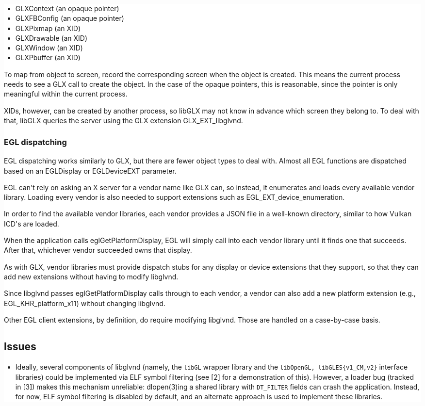   * GLXContext  (an opaque pointer)
  * GLXFBConfig (an opaque pointer)
  * GLXPixmap   (an XID)
  * GLXDrawable (an XID)
  * GLXWindow   (an XID)
  * GLXPbuffer  (an XID)

  To map from object to screen, record the corresponding screen when
  the object is created. This means the current process needs to see
  a GLX call to create the object. In the case of the opaque
  pointers, this is reasonable, since the pointer is only meaningful
  within the current process.

  XIDs, however, can be created by another process, so libGLX may not know in
  advance which screen they belong to. To deal with that, libGLX queries the
  server using the GLX extension GLX\_EXT\_libglvnd.

### EGL dispatching ###

EGL dispatching works similarly to GLX, but there are fewer object types to
deal with. Almost all EGL functions are dispatched based on an EGLDisplay or
EGLDeviceEXT parameter.

EGL can't rely on asking an X server for a vendor name like GLX can, so
instead, it enumerates and loads every available vendor library. Loading every
vendor is also needed to support extensions such as
EGL\_EXT\_device\_enumeration.

In order to find the available vendor libraries, each vendor provides a JSON
file in a well-known directory, similar to how Vulkan ICD's are loaded.

When the application calls eglGetPlatformDisplay, EGL will simply call into
each vendor library until it finds one that succeeds. After that, whichever
vendor succeeded owns that display.

As with GLX, vendor libraries must provide dispatch stubs for any display or
device extensions that they support, so that they can add new extensions
without having to modify libglvnd.

Since libglvnd passes eglGetPlatformDisplay calls through to each vendor, a
vendor can also add a new platform extension (e.g., EGL\_KHR\_platform\_x11)
without changing libglvnd.

Other EGL client extensions, by definition, do require modifying libglvnd.
Those are handled on a case-by-case basis.

Issues
------

* Ideally, several components of libglvnd (namely, the `libGL` wrapper library
  and the `libOpenGL, libGLES{v1_CM,v2}` interface libraries) could be
  implemented via ELF symbol filtering (see [2] for a demonstration of this).
  However, a loader bug (tracked in [3]) makes this mechanism unreliable:
  dlopen(3)ing a shared library with `DT_FILTER` fields can crash the
  application.  Instead, for now, ELF symbol filtering is disabled by default,
  and an alternate approach is used to implement these libraries.
